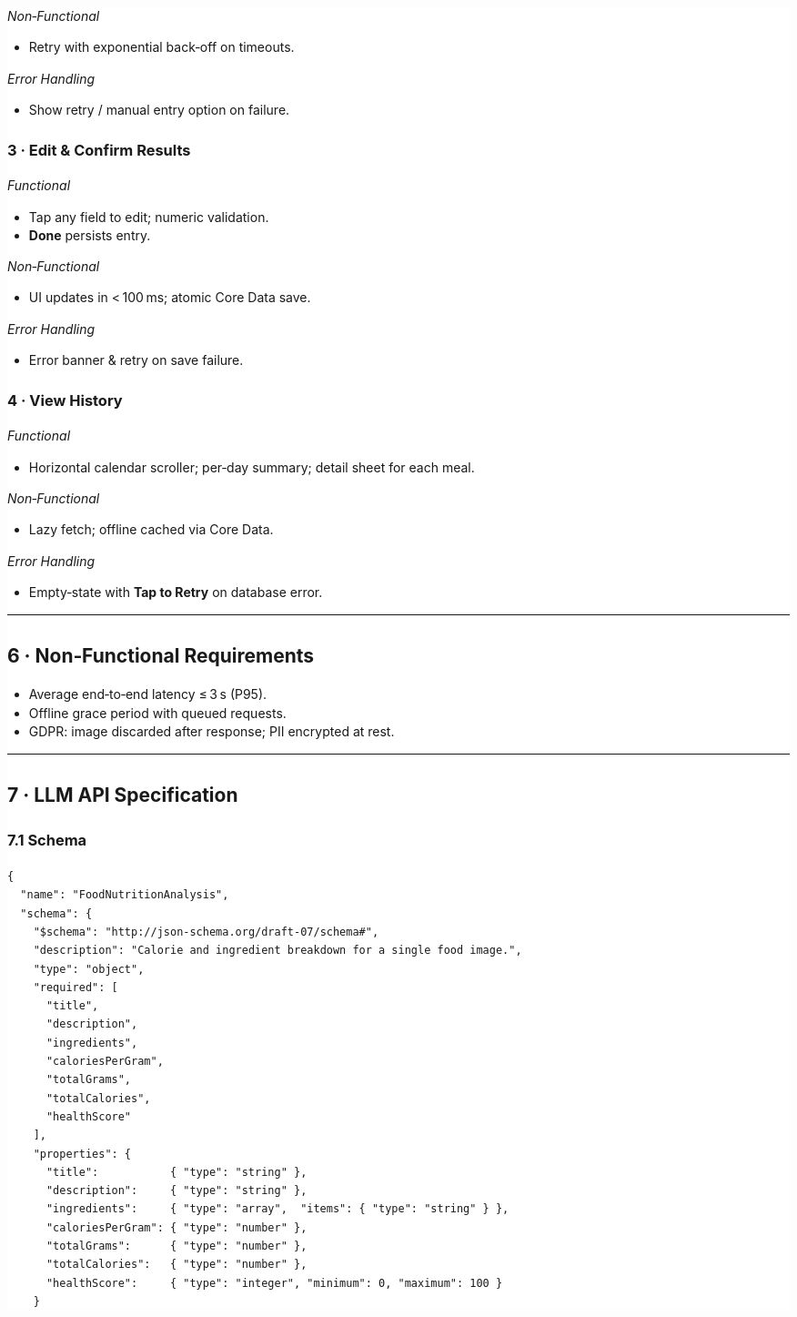 *Non‑Functional*  
- Retry with exponential back‑off on timeouts.  

*Error Handling*  
- Show retry / manual entry option on failure.

### 3 · Edit & Confirm Results  
*Functional*  
- Tap any field to edit; numeric validation.  
- **Done** persists entry.  

*Non‑Functional*  
- UI updates in < 100 ms; atomic Core Data save.  

*Error Handling*  
- Error banner & retry on save failure.

### 4 · View History  
*Functional*  
- Horizontal calendar scroller; per‑day summary; detail sheet for each meal.  

*Non‑Functional*  
- Lazy fetch; offline cached via Core Data.  

*Error Handling*  
- Empty‑state with **Tap to Retry** on database error.

---

## 6 · Non‑Functional Requirements  
- Average end‑to‑end latency ≤ 3 s (P95).  
- Offline grace period with queued requests.  
- GDPR: image discarded after response; PII encrypted at rest.

---

## 7 · LLM API Specification  

### 7.1 Schema  
```jsonc
{
  "name": "FoodNutritionAnalysis",
  "schema": {
    "$schema": "http://json-schema.org/draft-07/schema#",
    "description": "Calorie and ingredient breakdown for a single food image.",
    "type": "object",
    "required": [
      "title",
      "description",
      "ingredients",
      "caloriesPerGram",
      "totalGrams",
      "totalCalories",
      "healthScore"
    ],
    "properties": {
      "title":           { "type": "string" },
      "description":     { "type": "string" },
      "ingredients":     { "type": "array",  "items": { "type": "string" } },
      "caloriesPerGram": { "type": "number" },
      "totalGrams":      { "type": "number" },
      "totalCalories":   { "type": "number" },
      "healthScore":     { "type": "integer", "minimum": 0, "maximum": 100 }
    }
```